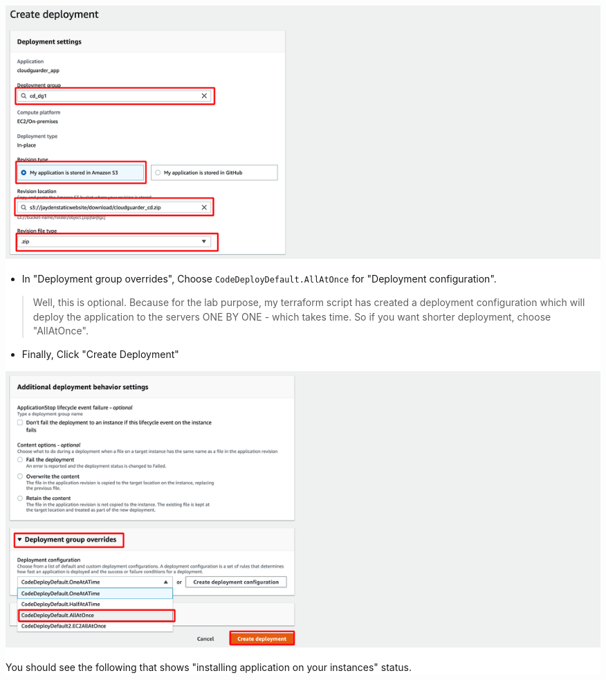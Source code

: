 ![header image](img/cd-3.png)

* In "Deployment group overrides", Choose ```CodeDeployDefault.AllAtOnce``` for "Deployment configuration".

> Well, this is optional. Because for the lab purpose, my terraform script has created a deployment configuration which will deploy the application to the servers ONE BY ONE - which takes time. So if you want shorter deployment, choose "AllAtOnce".

* Finally, Click "Create Deployment"

![header image](img/cd-4.png)

You should see the following that shows "installing application on your instances" status.
